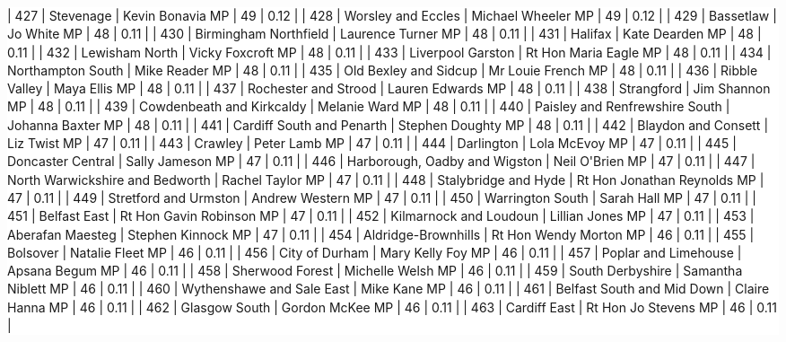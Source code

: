 | 427 | Stevenage | Kevin Bonavia MP | 49 | 0.12 |
| 428 | Worsley and Eccles | Michael Wheeler MP | 49 | 0.12 |
| 429 | Bassetlaw | Jo White MP | 48 | 0.11 |
| 430 | Birmingham Northfield | Laurence Turner MP | 48 | 0.11 |
| 431 | Halifax | Kate Dearden MP | 48 | 0.11 |
| 432 | Lewisham North | Vicky Foxcroft MP | 48 | 0.11 |
| 433 | Liverpool Garston | Rt Hon Maria Eagle MP | 48 | 0.11 |
| 434 | Northampton South | Mike Reader MP | 48 | 0.11 |
| 435 | Old Bexley and Sidcup | Mr Louie French MP | 48 | 0.11 |
| 436 | Ribble Valley | Maya Ellis MP | 48 | 0.11 |
| 437 | Rochester and Strood | Lauren Edwards MP | 48 | 0.11 |
| 438 | Strangford | Jim Shannon MP | 48 | 0.11 |
| 439 | Cowdenbeath and Kirkcaldy | Melanie Ward MP | 48 | 0.11 |
| 440 | Paisley and Renfrewshire South | Johanna Baxter MP | 48 | 0.11 |
| 441 | Cardiff South and Penarth | Stephen Doughty MP | 48 | 0.11 |
| 442 | Blaydon and Consett | Liz Twist MP | 47 | 0.11 |
| 443 | Crawley | Peter Lamb MP | 47 | 0.11 |
| 444 | Darlington | Lola McEvoy MP | 47 | 0.11 |
| 445 | Doncaster Central | Sally Jameson MP | 47 | 0.11 |
| 446 | Harborough, Oadby and Wigston | Neil O'Brien MP | 47 | 0.11 |
| 447 | North Warwickshire and Bedworth | Rachel Taylor MP | 47 | 0.11 |
| 448 | Stalybridge and Hyde | Rt Hon Jonathan Reynolds MP | 47 | 0.11 |
| 449 | Stretford and Urmston | Andrew Western MP | 47 | 0.11 |
| 450 | Warrington South | Sarah Hall MP | 47 | 0.11 |
| 451 | Belfast East | Rt Hon Gavin Robinson MP | 47 | 0.11 |
| 452 | Kilmarnock and Loudoun | Lillian Jones MP | 47 | 0.11 |
| 453 | Aberafan Maesteg | Stephen Kinnock MP | 47 | 0.11 |
| 454 | Aldridge-Brownhills | Rt Hon Wendy Morton MP | 46 | 0.11 |
| 455 | Bolsover | Natalie Fleet MP | 46 | 0.11 |
| 456 | City of Durham | Mary Kelly Foy MP | 46 | 0.11 |
| 457 | Poplar and Limehouse | Apsana Begum MP | 46 | 0.11 |
| 458 | Sherwood Forest | Michelle Welsh MP | 46 | 0.11 |
| 459 | South Derbyshire | Samantha Niblett MP | 46 | 0.11 |
| 460 | Wythenshawe and Sale East | Mike Kane MP | 46 | 0.11 |
| 461 | Belfast South and Mid Down | Claire Hanna MP | 46 | 0.11 |
| 462 | Glasgow South | Gordon McKee MP | 46 | 0.11 |
| 463 | Cardiff East | Rt Hon Jo Stevens MP | 46 | 0.11 |